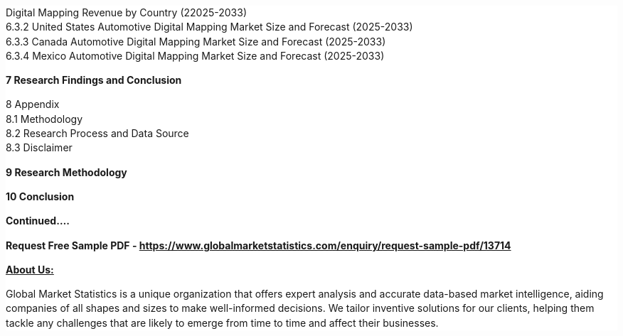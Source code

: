 Digital Mapping Revenue by Country (22025-2033)<br />6.3.2 United States Automotive Digital Mapping Market Size and Forecast (2025-2033)<br />6.3.3 Canada Automotive Digital Mapping Market Size and Forecast (2025-2033)<br />6.3.4 Mexico Automotive Digital Mapping Market Size and Forecast (2025-2033)</p><p><strong>7 Research Findings and Conclusion</strong></p><p>8 Appendix<br />8.1 Methodology<br />8.2 Research Process and Data Source<br />8.3 Disclaimer</p><p><strong>9 Research Methodology</strong></p><p><strong>10 Conclusion</strong></p><p><strong>Continued&hellip;.</strong></p><p><strong>Request Free Sample PDF - <a href="https://www.globalmarketstatistics.com/enquiry/request-sample-pdf/13714?utm_source=MW&amp;utm_medium=Prashant&amp;utm_campaign=MW">https://www.globalmarketstatistics.com/enquiry/request-sample-pdf/13714</a></strong></p><p><strong><u>About Us:</u></strong></p><p>Global Market Statistics is a unique organization that offers expert analysis and accurate data-based market intelligence, aiding companies of all shapes and sizes to make well-informed decisions. We tailor inventive solutions for our clients, helping them tackle any challenges that are likely to emerge from time to time and affect their businesses.</p>

